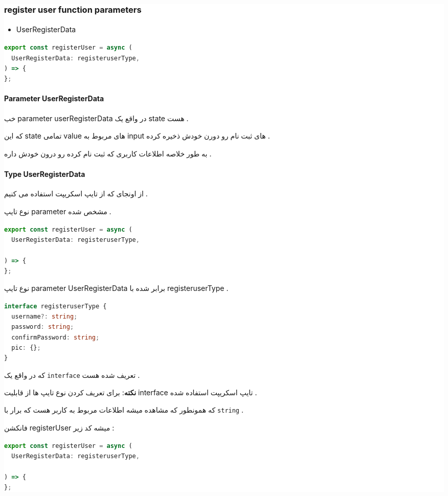 

### register user function parameters

- UserRegisterData


```javascript
export const registerUser = async (
  UserRegisterData: registeruserType,
) => {
};
``` 
#### Parameter UserRegisterData

خب parameter userRegisterData در واقع یک state هست . 

که این state تمامی value های مربوط به input های ثبت نام رو دورن خودش ذخیره کرده . 

به طور خلاصه اطلاعات کاربری که ثبت نام کرده رو درون خودش داره . 


#### Type UserRegisterData

از اونجای که از تایپ اسکریپت استفاده می کنیم . 

نوع تایپ parameter مشخص شده . 

```javascript
export const registerUser = async (
  UserRegisterData: registeruserType,

) => {
};
```

نوع تایپ parameter UserRegisterData برابر شده با registeruserType . 

```typescript
interface registeruserType {
  username?: string;
  password: string;
  confirmPassword: string;
  pic: {};
}

```

که در واقع یک `interface` تعریف شده هست . 


**نکته**: برای تعریف کردن نوع تایپ ها از قابلیت interface تایپ اسکریپت استفاده شده .   

که همونطور که مشاهده میشه اطلاعات مربوط به کاربر هست که برار با `string` . 




فانکشن  registerUser میشه کد زیر : 
```javascript
export const registerUser = async (
  UserRegisterData: registeruserType,
  
) => {
};
```
